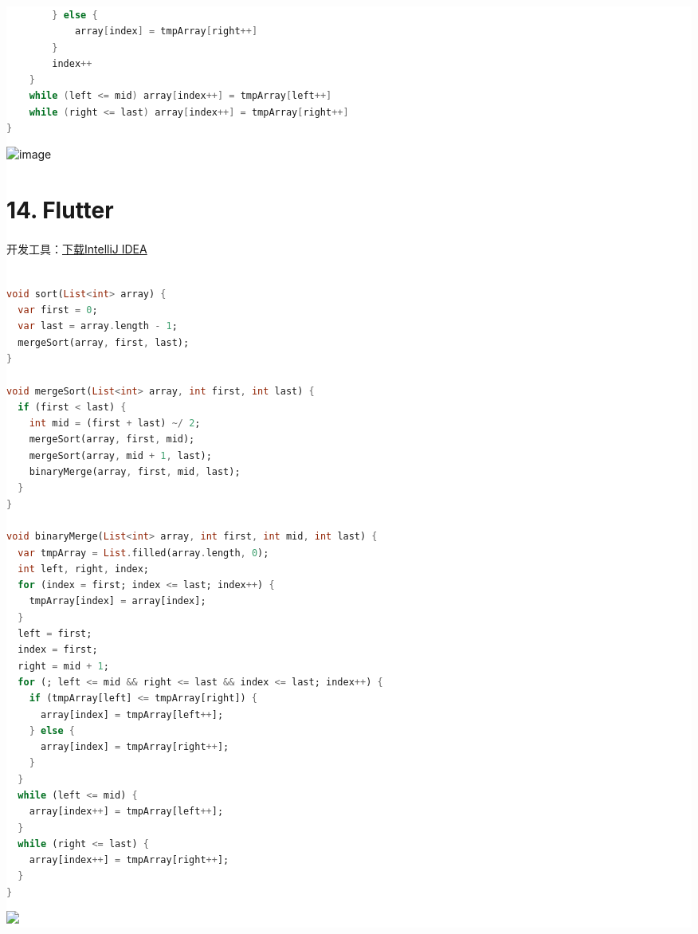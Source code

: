 ```kotlin
        } else {
            array[index] = tmpArray[right++]
        }
        index++
    }
    while (left <= mid) array[index++] = tmpArray[left++]
    while (right <= last) array[index++] = tmpArray[right++]
}
```
![image](https://img-blog.csdnimg.cn/img_convert/206003262b01d127af1db0a03741985b.png)

# 14. Flutter
开发工具：[下载IntelliJ IDEA](https://cxyxy.blog.csdn.net/article/details/128722658)
```dart

void sort(List<int> array) {
  var first = 0;
  var last = array.length - 1;
  mergeSort(array, first, last);
}

void mergeSort(List<int> array, int first, int last) {
  if (first < last) {
    int mid = (first + last) ~/ 2;
    mergeSort(array, first, mid);
    mergeSort(array, mid + 1, last);
    binaryMerge(array, first, mid, last);
  }
}

void binaryMerge(List<int> array, int first, int mid, int last) {
  var tmpArray = List.filled(array.length, 0);
  int left, right, index;
  for (index = first; index <= last; index++) {
    tmpArray[index] = array[index];
  }
  left = first;
  index = first;
  right = mid + 1;
  for (; left <= mid && right <= last && index <= last; index++) {
    if (tmpArray[left] <= tmpArray[right]) {
      array[index] = tmpArray[left++];
    } else {
      array[index] = tmpArray[right++];
    }
  }
  while (left <= mid) {
    array[index++] = tmpArray[left++];
  }
  while (right <= last) {
    array[index++] = tmpArray[right++];
  }
}
```
![](https://img-blog.csdnimg.cn/img_convert/39afcc60a45a08b9155fdb259fa8c4cc.png)

